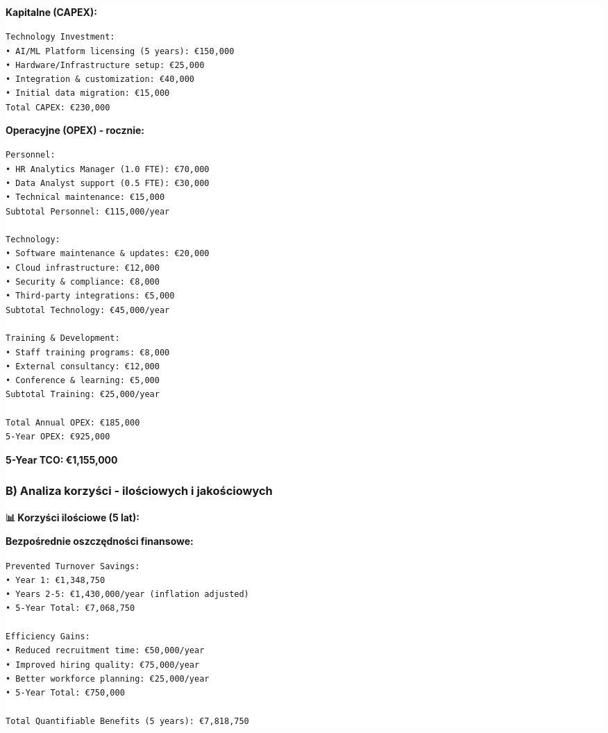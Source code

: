 **Kapitalne (CAPEX):**
```
Technology Investment:
• AI/ML Platform licensing (5 years): €150,000
• Hardware/Infrastructure setup: €25,000
• Integration & customization: €40,000
• Initial data migration: €15,000
Total CAPEX: €230,000
```

**Operacyjne (OPEX) - rocznie:**
```
Personnel:
• HR Analytics Manager (1.0 FTE): €70,000
• Data Analyst support (0.5 FTE): €30,000
• Technical maintenance: €15,000
Subtotal Personnel: €115,000/year

Technology:
• Software maintenance & updates: €20,000
• Cloud infrastructure: €12,000
• Security & compliance: €8,000
• Third-party integrations: €5,000
Subtotal Technology: €45,000/year

Training & Development:
• Staff training programs: €8,000
• External consultancy: €12,000
• Conference & learning: €5,000
Subtotal Training: €25,000/year

Total Annual OPEX: €185,000
5-Year OPEX: €925,000
```

**5-Year TCO: €1,155,000**

### B) Analiza korzyści - ilościowych i jakościowych

**📊 Korzyści ilościowe (5 lat):**

**Bezpośrednie oszczędności finansowe:**
```
Prevented Turnover Savings:
• Year 1: €1,348,750
• Years 2-5: €1,430,000/year (inflation adjusted)
• 5-Year Total: €7,068,750

Efficiency Gains:
• Reduced recruitment time: €50,000/year
• Improved hiring quality: €75,000/year
• Better workforce planning: €25,000/year
• 5-Year Total: €750,000

Total Quantifiable Benefits (5 years): €7,818,750
```
